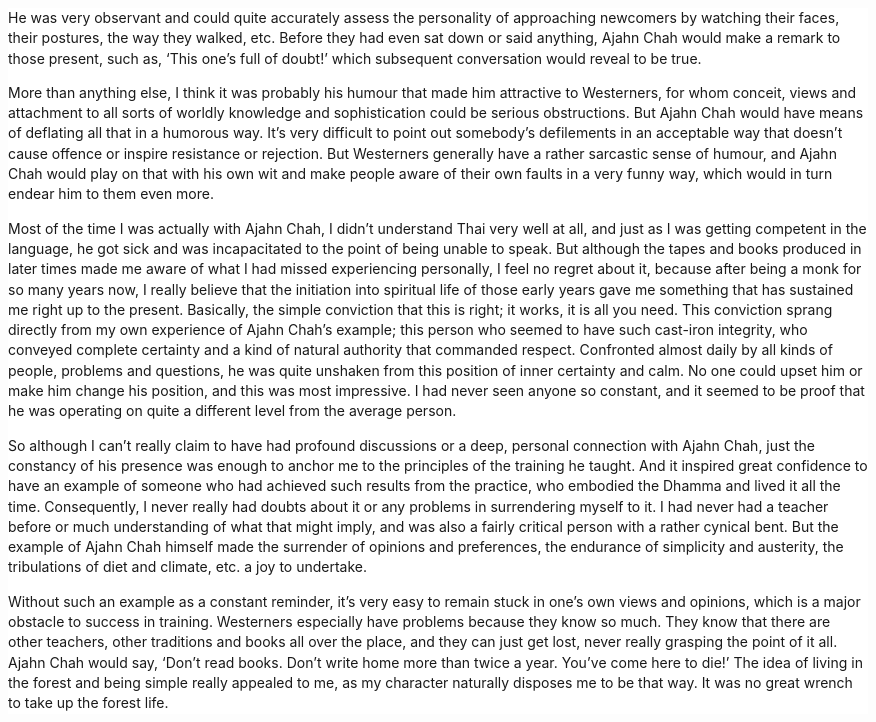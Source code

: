 He was very observant and could quite accurately assess the personality
of approaching newcomers by watching their faces, their postures, the
way they walked, etc. Before they had even sat down or said anything,
Ajahn Chah would make a remark to those present, such as, ‘This one’s
full of doubt!’ which subsequent conversation would reveal to be true.

More than anything else, I think it was probably his humour that made
him attractive to Westerners, for whom conceit, views and attachment to
all sorts of worldly knowledge and sophistication could be serious
obstructions. But Ajahn Chah would have means of deflating all that in a
humorous way. It’s very difficult to point out somebody’s defilements in
an acceptable way that doesn’t cause offence or inspire resistance or
rejection. But Westerners generally have a rather sarcastic sense of
humour, and Ajahn Chah would play on that with his own wit and make
people aware of their own faults in a very funny way, which would in
turn endear him to them even more.

Most of the time I was actually with Ajahn Chah, I didn’t understand
Thai very well at all, and just as I was getting competent in the
language, he got sick and was incapacitated to the point of being unable
to speak. But although the tapes and books produced in later times made
me aware of what I had missed experiencing personally, I feel no regret
about it, because after being a monk for so many years now, I really
believe that the initiation into spiritual life of those early years
gave me something that has sustained me right up to the present.
Basically, the simple conviction that this is right; it works, it is all
you need. This conviction sprang directly from my own experience of
Ajahn Chah’s example; this person who seemed to have such cast-iron
integrity, who conveyed complete certainty and a kind of natural
authority that commanded respect. Confronted almost daily by all kinds
of people, problems and questions, he was quite unshaken from this
position of inner certainty and calm. No one could upset him or make him
change his position, and this was most impressive. I had never seen
anyone so constant, and it seemed to be proof that he was operating on
quite a different level from the average person.

So although I can’t really claim to have had profound discussions or a
deep, personal connection with Ajahn Chah, just the constancy of his
presence was enough to anchor me to the principles of the training he
taught. And it inspired great confidence to have an example of someone
who had achieved such results from the practice, who embodied the Dhamma
and lived it all the time. Consequently, I never really had doubts about
it or any problems in surrendering myself to it. I had never had a
teacher before or much understanding of what that might imply, and was
also a fairly critical person with a rather cynical bent. But the
example of Ajahn Chah himself made the surrender of opinions and
preferences, the endurance of simplicity and austerity, the tribulations
of diet and climate, etc. a joy to undertake.

Without such an example as a constant reminder, it’s very easy to remain
stuck in one’s own views and opinions, which is a major obstacle to
success in training. Westerners especially have problems because they
know so much. They know that there are other teachers, other traditions
and books all over the place, and they can just get lost, never really
grasping the point of it all. Ajahn Chah would say, ‘Don’t read books.
Don’t write home more than twice a year. You’ve come here to die!’ The
idea of living in the forest and being simple really appealed to me, as
my character naturally disposes me to be that way. It was no great
wrench to take up the forest life.
